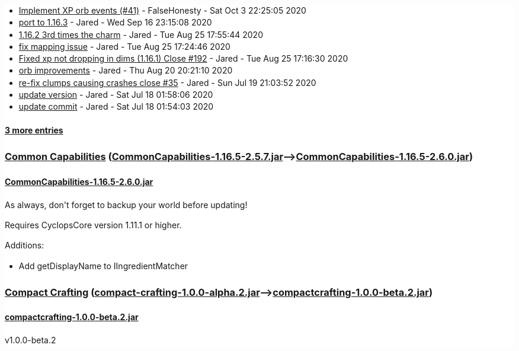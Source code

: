 -   [Implement XP orb events (#41)](https://github.com/jaredlll08/Clumps/commit/129d87d18a24972051fbb036b421e918dce700c3) - FalseHonesty - Sat Oct 3 22:25:05 2020
-   [port to 1.16.3](https://github.com/jaredlll08/Clumps/commit/810f040c82d4ee818bd2cbae92a1caafbc2290a5) - Jared - Wed Sep 16 23:15:08 2020
-   [1.16.2 3rd times the charm](https://github.com/jaredlll08/Clumps/commit/49fd7690a8d32d1134009670a0df750a88c37446) - Jared - Tue Aug 25 17:55:44 2020
-   [fix mapping issue](https://github.com/jaredlll08/Clumps/commit/0fd50c1855ad7c20126d0382f3d32ff032825489) - Jared - Tue Aug 25 17:24:46 2020
-   [Fixed xp not dropping in dims (1.16.1) Close #192](https://github.com/jaredlll08/Clumps/commit/8fc3d38208a9b9aa1f36e96b5dc95fce2e61a954) - Jared - Tue Aug 25 17:16:30 2020
-   [orb improvements](https://github.com/jaredlll08/Clumps/commit/75899ddf5dcb03398bd491266e6c325b7d8e78c6) - Jared - Thu Aug 20 20:21:10 2020
-   [re-fix clumps causing crashes close #35](https://github.com/jaredlll08/Clumps/commit/234a169d959f1aefb65151a4328f04e70d1c7cc4) - Jared - Sun Jul 19 21:03:52 2020
-   [update version](https://github.com/jaredlll08/Clumps/commit/91b94baf80891a34d0ad95fc90f8ce05deb4cf3c) - Jared - Sat Jul 18 01:58:06 2020
-   [update commit](https://github.com/jaredlll08/Clumps/commit/1228c2b85508b66799487f0b16600a35f4e34d25) - Jared - Sat Jul 18 01:54:03 2020

#### [3 more entries](https://www.curseforge.com/minecraft/mc-mods/clumps/files/all)

### [Common Capabilities](https://www.curseforge.com/minecraft/mc-mods/common-capabilities) ([CommonCapabilities-1.16.5-2.5.7.jar](https://www.curseforge.com/minecraft/mc-mods/common-capabilities/files/3226478)⟶[CommonCapabilities-1.16.5-2.6.0.jar](https://www.curseforge.com/minecraft/mc-mods/common-capabilities/files/3256898))

#### [CommonCapabilities-1.16.5-2.6.0.jar](https://www.curseforge.com/minecraft/mc-mods/common-capabilities/files/3256898)

As always, don't forget to backup your world before updating!

Requires CyclopsCore version 1.11.1 or higher.

Additions:

-   Add getDisplayName to IIngredientMatcher

### [Compact Crafting](https://www.curseforge.com/minecraft/mc-mods/compact-crafting) ([compact-crafting-1.0.0-alpha.2.jar](https://www.curseforge.com/minecraft/mc-mods/compact-crafting/files/3143822)⟶[compactcrafting-1.0.0-beta.2.jar](https://www.curseforge.com/minecraft/mc-mods/compact-crafting/files/3263148))

#### [compactcrafting-1.0.0-beta.2.jar](https://www.curseforge.com/minecraft/mc-mods/compact-crafting/files/3263148)

v1.0.0-beta.2
